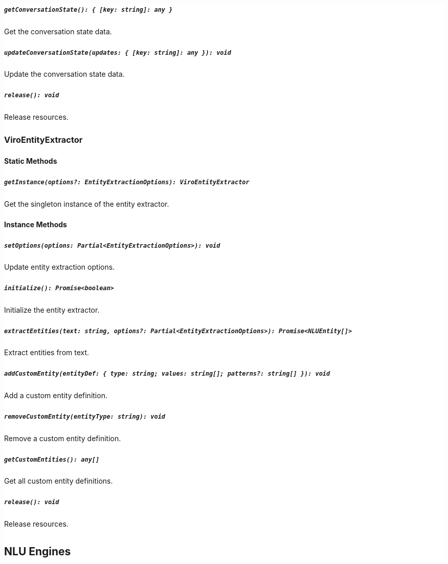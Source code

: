 ##### `getConversationState(): { [key: string]: any }`

Get the conversation state data.

##### `updateConversationState(updates: { [key: string]: any }): void`

Update the conversation state data.

##### `release(): void`

Release resources.

### ViroEntityExtractor

#### Static Methods

##### `getInstance(options?: EntityExtractionOptions): ViroEntityExtractor`

Get the singleton instance of the entity extractor.

#### Instance Methods

##### `setOptions(options: Partial<EntityExtractionOptions>): void`

Update entity extraction options.

##### `initialize(): Promise<boolean>`

Initialize the entity extractor.

##### `extractEntities(text: string, options?: Partial<EntityExtractionOptions>): Promise<NLUEntity[]>`

Extract entities from text.

##### `addCustomEntity(entityDef: { type: string; values: string[]; patterns?: string[] }): void`

Add a custom entity definition.

##### `removeCustomEntity(entityType: string): void`

Remove a custom entity definition.

##### `getCustomEntities(): any[]`

Get all custom entity definitions.

##### `release(): void`

Release resources.

## NLU Engines
